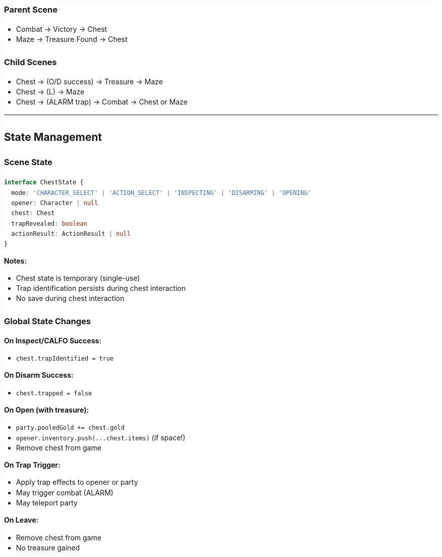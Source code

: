 ### Parent Scene

- Combat → Victory → Chest
- Maze → Treasure Found → Chest

### Child Scenes

- Chest → (O/D success) → Treasure → Maze
- Chest → (L) → Maze
- Chest → (ALARM trap) → Combat → Chest or Maze

---

## State Management

### Scene State

```typescript
interface ChestState {
  mode: 'CHARACTER_SELECT' | 'ACTION_SELECT' | 'INSPECTING' | 'DISARMING' | 'OPENING'
  opener: Character | null
  chest: Chest
  trapRevealed: boolean
  actionResult: ActionResult | null
}
```

**Notes:**
- Chest state is temporary (single-use)
- Trap identification persists during chest interaction
- No save during chest interaction

### Global State Changes

**On Inspect/CALFO Success:**
- `chest.trapIdentified = true`

**On Disarm Success:**
- `chest.trapped = false`

**On Open (with treasure):**
- `party.pooledGold += chest.gold`
- `opener.inventory.push(...chest.items)` (if space!)
- Remove chest from game

**On Trap Trigger:**
- Apply trap effects to opener or party
- May trigger combat (ALARM)
- May teleport party

**On Leave:**
- Remove chest from game
- No treasure gained

